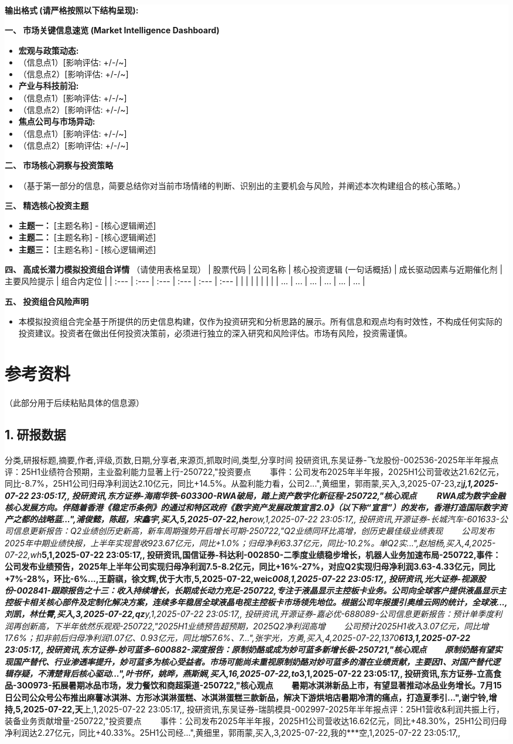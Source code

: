 **输出格式 (请严格按照以下结构呈现):**

**一、 市场关键信息速览 (Market Intelligence Dashboard)**
* **宏观与政策动态:**
* （信息点1）[影响评估: +/-/~]
* （信息点2）[影响评估: +/-/~]
* **产业与科技前沿:**
* （信息点1）[影响评估: +/-/~]
* （信息点2）[影响评估: +/-/~]
* **焦点公司与市场异动:**
* （信息点1）[影响评估: +/-/~]
* （信息点2）[影响评估: +/-/~]

**二、 市场核心洞察与投资策略**
* （基于第一部分的信息，简要总结你对当前市场情绪的判断、识别出的主要机会与风险，并阐述本次构建组合的核心策略。）

**三、 精选核心投资主题**
* **主题一：** [主题名称] - [核心逻辑阐述]
* **主题二：** [主题名称] - [核心逻辑阐述]
* **主题三：** [主题名称] - [核心逻辑阐述]

**四、 高成长潜力模拟投资组合详情**
（请使用表格呈现）
| 股票代码 | 公司名称 | 核心投资逻辑 (一句话概括) | 成长驱动因素与近期催化剂 | 主要风险提示 | 组合内定位 |
| :--- | :--- | :--- | :--- | :--- | :--- |
| | | | | | |
| ... | ... | ... | ... | ... | ... |

**五、 投资组合风险声明**
* 本模拟投资组合完全基于所提供的历史信息构建，仅作为投资研究和分析思路的展示。所有信息和观点均有时效性，不构成任何实际的投资建议。投资者在做出任何投资决策前，必须进行独立的深入研究和风险评估。市场有风险，投资需谨慎。

# 参考资料
（此部分用于后续粘贴具体的信息源）

## 1. 研报数据
分类,研报标题,摘要,作者,评级,页数,日期,分享者,来源页,抓取时间,类型,分享时间
投研资讯,东吴证券-飞龙股份-002536-2025年半年报点评：25H1业绩符合预期，主业盈利能力显著上行-250722,"投资要点
　　事件：公司发布2025年半年报，2025H1公司营收达21.62亿元，同比-8.7%，25H1公司归母净利润达2.10亿元，同比+14.5%。从盈利能力看，公司2...",黄细里，郭雨蒙,买入,3,2025-07-23,zj***j,1,2025-07-22 23:05:17,,
投研资讯,东方证券-海南华铁-603300-RWA破局，踏上资产数字化新征程-250722,"核心观点
　　 RWA成为数字金融核心发展方向。伴随着香港《稳定币条例》的通过和特区政府《数字资产发展政策宣言2.0》（以下称“宣言”）的发布，香港打造国际数字资产之都的战略蓝...",浦俊懿，陈超，宋鑫宇,买入,5,2025-07-22,her****ow,1,2025-07-22 23:05:17,,
投研资讯,开源证券-长城汽车-601633-公司信息更新报告：Q2业绩创历史新高，新车周期强势开启增长可期-250722,"Q2业绩同环比高增，创历史最佳级业绩表现
　　公司发布2025年中期业绩快报，上半年实现营收923.67亿元，同比+1.0%；归母净利63.37亿元，同比-10.2%。单Q2实...",赵旭杨,买入,4,2025-07-22,wh***5,1,2025-07-22 23:05:17,,
投研资讯,国信证券-科达利-002850-二季度业绩稳步增长，机器人业务加速布局-250722,事件：公司发布业绩预告，2025年上半年公司实现归母净利润7.5-8.2亿元，同比+16%-27%，对应Q2实现归母净利润3.63-4.33亿元，同比+7%-28%，环比-6%...,王蔚祺，徐文辉,优于大市,5,2025-07-22,weic******008,1,2025-07-22 23:05:17,,
投研资讯,光大证券-视源股份-002841-跟踪报告之十三：收入持续增长，长期成长动力充足-250722,专注于液晶显示主控板卡业务。公司向全球客户提供液晶显示主控板卡相关核心部件及定制化解决方案，连续多年稳居全球液晶电视主控板卡市场领先地位。根据公司年报援引奥维云网的统计，全球液...,刘凯，林仕霄,买入,3,2025-07-22,qz***y,1,2025-07-22 23:05:17,,
投研资讯,开源证券-嘉必优-688089-公司信息更新报告：预计单季度利润再创新高，下半年依然乐观观-250722,"2025H1业绩预告超预期，2025Q2净利润高增
　　公司预计2025H1收入3.07亿元，同比增17.6%；扣非前后归母净利润1.07亿、0.93亿元，同比增57.6%、7...",张宇光，方勇,买入,4,2025-07-22,1370******613,1,2025-07-22 23:05:17,,
投研资讯,东方证券-妙可蓝多-600882-深度报告：原制奶酪或成为妙可蓝多新增长极-250721,"核心观点
　　原制奶酪有望实现国产替代、行业渗透率提升，妙可蓝多为核心受益者。市场可能尚未重视原制奶酪对妙可蓝多的潜在业绩贡献，主要因1、对国产替代逻辑存疑，不清楚背后核心驱动...",叶书怀，姚晔，燕斯娴,买入,16,2025-07-22,to***3,1,2025-07-22 23:05:17,,
投研资讯,东方证券-立高食品-300973-拓展暑期冰品市场，发力餐饮和商超渠道-250722,"核心观点
　　暑期冰淇淋新品上市，有望显著推动冰品业务增长。7月15日公司公众号公布推出麻薯冰淇淋、方形冰淇淋蛋糕、冰淇淋蛋糕三款新品，解决下游烘培店暑期冷清的痛点，打造夏季引...",谢宁铃,增持,5,2025-07-22,天**上,1,2025-07-22 23:05:17,,
投研资讯,东吴证券-瑞鹄模具-002997-2025年半年报点评：25H1营收&利润共振上行，装备业务贡献增量-250722,"投资要点
　　事件：公司发布2025年半年报，2025H1公司营收达16.62亿元，同比+48.30%，25H1公司归母净利润达2.27亿元，同比+40.33%。25H1公司经...",黄细里，郭雨蒙,买入,3,2025-07-22,我的***空,1,2025-07-22 23:05:17,,